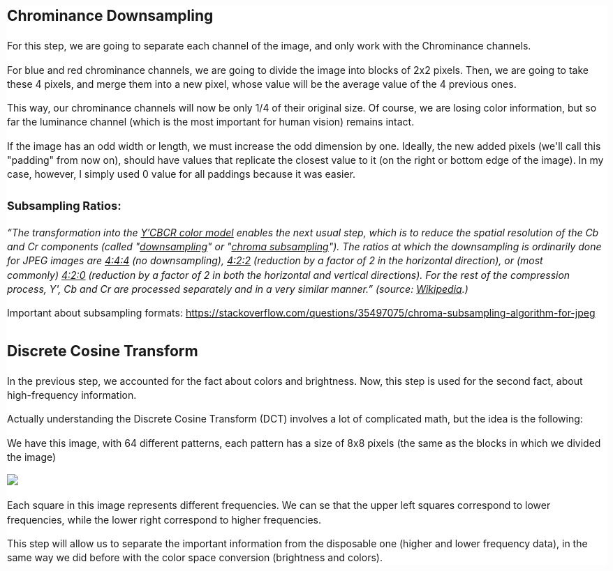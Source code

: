 ## Chrominance Downsampling

For this step, we are going to separate each channel of the image, and only work with the Chrominance channels.

For blue and red chrominance channels, we are going to divide the image into blocks of 2x2 pixels. Then, we are going to take these 4 pixels, and merge them into a new pixel, whose value will be the average value of the 4 previous ones.

This way, our chrominance channels will now be only 1/4 of their original size. Of course, we are losing color information, but so far the luminance channel (which is the most important for human vision) remains intact.

If the image has an odd width or length, we must increase the odd dimension by one. Ideally, the new added pixels (we'll call this "padding" from now on), should have values that replicate the closest value to it (on the right or bottom edge of the image). In my case, however, I simply used 0 value for all paddings because it was easier.

### Subsampling Ratios:

_“The transformation into the [Y′CBCR color model](https://en.wikipedia.org/wiki/YCbCr) enables the next usual step, which is to reduce the spatial resolution of the Cb and Cr components (called "[downsampling](https://en.wikipedia.org/wiki/Downsampling)" or "[chroma subsampling](https://en.wikipedia.org/wiki/Chroma_subsampling)"). The ratios at which the downsampling is ordinarily done for JPEG images are [4:4:4](https://en.wikipedia.org/wiki/YUV_4:4:4) (no downsampling), [4:2:2](https://en.wikipedia.org/wiki/YUV_4:2:2) (reduction by a factor of 2 in the horizontal direction), or (most commonly) [4:2:0](https://en.wikipedia.org/wiki/YUV_4:2:0) (reduction by a factor of 2 in both the horizontal and vertical directions). For the rest of the compression process, Y', Cb and Cr are processed separately and in a very similar manner.” (source: [Wikipedia](https://en.wikipedia.org/wiki/JPEG#:~:text=The%20ratios%20at%20which%20the,the%20horizontal%20and%20vertical%20directions).)_

Important about subsampling formats: https://stackoverflow.com/questions/35497075/chroma-subsampling-algorithm-for-jpeg

## Discrete Cosine Transform

In the previous step, we accounted for the fact about colors and brightness. Now, this step is used for the second fact, about high-frequency information.

Actually understanding the Discrete Cosine Transform (DCT) involves a lot of complicated math, but the idea is the following:

We have this image, with 64 different patterns, each pattern has a size of 8x8 pixels (the same as the blocks in which we divided the image)

![](https://upload.wikimedia.org/wikipedia/commons/2/24/DCT-8x8.png)

Each square in this image represents different frequencies. We can se that the upper left squares correspond to lower frequencies, while the lower right correspond to higher frequencies.

This step will allow us to separate the important information from the disposable one (higher and lower frequency data), in the same way we did before with the color space conversion (brightness and colors).
